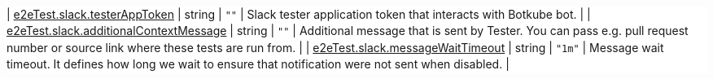 | [e2eTest.slack.testerAppToken](https://github.com/kubeshop/botkube/blob/117f20cc3b82bb3892235f65bcbcffaf2583a57d/helm/botkube/values.yaml#L737)                                                            | string | `""`                                                                                                                                                                                                                                                                                                                                                                                                                                                                                                                                                                                                                                                                                                                                                                                                                                                                                                                                                                                                                                                                                                                                                                                                                                                                                                                           | Slack tester application token that interacts with Botkube bot.                                                                                                                                                                                                                                                               |
| [e2eTest.slack.additionalContextMessage](https://github.com/kubeshop/botkube/blob/117f20cc3b82bb3892235f65bcbcffaf2583a57d/helm/botkube/values.yaml#L739)                                                  | string | `""`                                                                                                                                                                                                                                                                                                                                                                                                                                                                                                                                                                                                                                                                                                                                                                                                                                                                                                                                                                                                                                                                                                                                                                                                                                                                                                                           | Additional message that is sent by Tester. You can pass e.g. pull request number or source link where these tests are run from.                                                                                                                                                                                               |
| [e2eTest.slack.messageWaitTimeout](https://github.com/kubeshop/botkube/blob/117f20cc3b82bb3892235f65bcbcffaf2583a57d/helm/botkube/values.yaml#L741)                                                        | string | `"1m"`                                                                                                                                                                                                                                                                                                                                                                                                                                                                                                                                                                                                                                                                                                                                                                                                                                                                                                                                                                                                                                                                                                                                                                                                                                                                                                                         | Message wait timeout. It defines how long we wait to ensure that notification were not sent when disabled.                                                                                                                                                                                                                    |